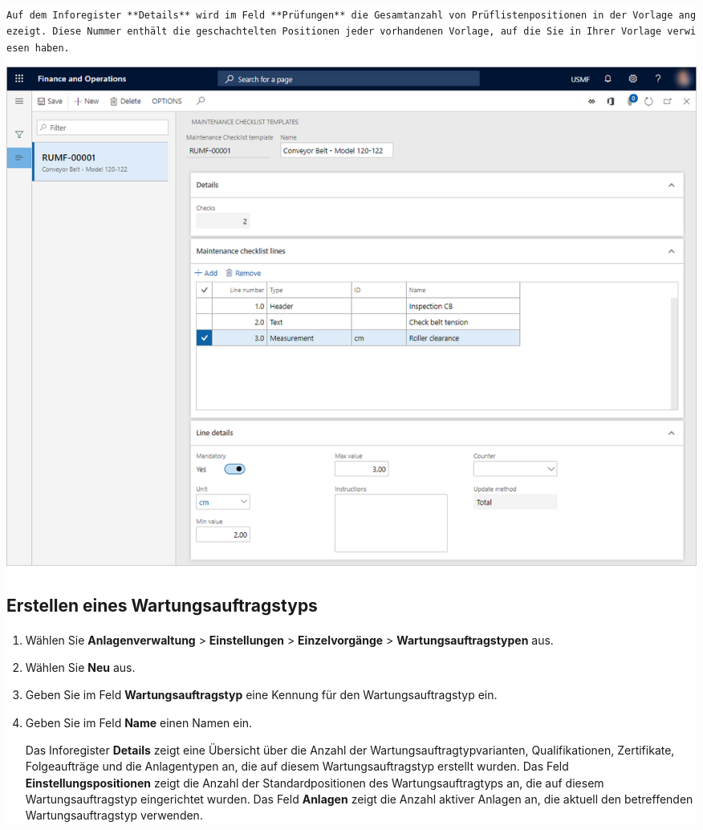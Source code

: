     Auf dem Inforegister **Details** wird im Feld **Prüfungen** die Gesamtanzahl von Prüflistenpositionen in der Vorlage angezeigt. Diese Nummer enthält die geschachtelten Positionen jeder vorhandenen Vorlage, auf die Sie in Ihrer Vorlage verwiesen haben.

![Wartungsprüfliste Vorlagenseite](media/05-setup-for-work-orders.png)

## <a name="create-a-maintenance-job-type"></a>Erstellen eines Wartungsauftragstyps

1. Wählen Sie **Anlagenverwaltung** \> **Einstellungen** \> **Einzelvorgänge** \> **Wartungsauftragstypen** aus.
2. Wählen Sie **Neu** aus.
3. Geben Sie im Feld **Wartungsauftragstyp** eine Kennung für den Wartungsauftragstyp ein.
4. Geben Sie im Feld **Name** einen Namen ein.

    Das Inforegister **Details** zeigt eine Übersicht über die Anzahl der Wartungsauftragtypvarianten, Qualifikationen, Zertifikate, Folgeaufträge und die Anlagentypen an, die auf diesem Wartungsauftragstyp erstellt wurden. Das Feld **Einstellungspositionen** zeigt die Anzahl der Standardpositionen des Wartungsauftragtyps an, die auf diesem Wartungsauftragstyp eingerichtet wurden. Das Feld **Anlagen** zeigt die Anzahl aktiver Anlagen an, die aktuell den betreffenden Wartungsauftragstyp verwenden.
